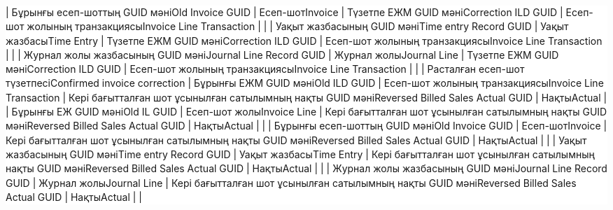 | <span data-ttu-id="46a07-236">Бұрынғы есеп-шоттың GUID мәні</span><span class="sxs-lookup"><span data-stu-id="46a07-236">Old Invoice GUID</span></span>             | <span data-ttu-id="46a07-237">Есеп-шот</span><span class="sxs-lookup"><span data-stu-id="46a07-237">Invoice</span></span>                  | <span data-ttu-id="46a07-238">Түзетпе ЕЖМ GUID мәні</span><span class="sxs-lookup"><span data-stu-id="46a07-238">Correction ILD GUID</span></span>               | <span data-ttu-id="46a07-239">Есеп-шот жолының транзакциясы</span><span class="sxs-lookup"><span data-stu-id="46a07-239">Invoice Line Transaction</span></span>          |                          |
| <span data-ttu-id="46a07-240">Уақыт жазбасының GUID мәні</span><span class="sxs-lookup"><span data-stu-id="46a07-240">Time entry Record GUID</span></span>       | <span data-ttu-id="46a07-241">Уақыт жазбасы</span><span class="sxs-lookup"><span data-stu-id="46a07-241">Time Entry</span></span>               | <span data-ttu-id="46a07-242">Түзетпе ЕЖМ GUID мәні</span><span class="sxs-lookup"><span data-stu-id="46a07-242">Correction ILD GUID</span></span>               | <span data-ttu-id="46a07-243">Есеп-шот жолының транзакциясы</span><span class="sxs-lookup"><span data-stu-id="46a07-243">Invoice Line Transaction</span></span>          |                          |
| <span data-ttu-id="46a07-244">Журнал жолы жазбасының GUID мәні</span><span class="sxs-lookup"><span data-stu-id="46a07-244">Journal Line Record GUID</span></span>     | <span data-ttu-id="46a07-245">Журнал жолы</span><span class="sxs-lookup"><span data-stu-id="46a07-245">Journal Line</span></span>             | <span data-ttu-id="46a07-246">Түзетпе ЕЖМ GUID мәні</span><span class="sxs-lookup"><span data-stu-id="46a07-246">Correction ILD GUID</span></span>               | <span data-ttu-id="46a07-247">Есеп-шот жолының транзакциясы</span><span class="sxs-lookup"><span data-stu-id="46a07-247">Invoice Line Transaction</span></span>          |                          |
| <span data-ttu-id="46a07-248">Расталған есеп-шот түзетпесі</span><span class="sxs-lookup"><span data-stu-id="46a07-248">Confirmed invoice correction</span></span> | <span data-ttu-id="46a07-249">Бұрынғы ЕЖМ GUID мәні</span><span class="sxs-lookup"><span data-stu-id="46a07-249">Old ILD GUID</span></span>             | <span data-ttu-id="46a07-250">Есеп-шот жолының транзакциясы</span><span class="sxs-lookup"><span data-stu-id="46a07-250">Invoice Line Transaction</span></span>          | <span data-ttu-id="46a07-251">Кері бағытталған шот ұсынылған сатылымның нақты GUID мәні</span><span class="sxs-lookup"><span data-stu-id="46a07-251">Reversed Billed Sales Actual GUID</span></span> | <span data-ttu-id="46a07-252">Нақты</span><span class="sxs-lookup"><span data-stu-id="46a07-252">Actual</span></span>                   |
| <span data-ttu-id="46a07-253">Бұрынғы ЕЖ GUID мәні</span><span class="sxs-lookup"><span data-stu-id="46a07-253">Old IL GUID</span></span>                  | <span data-ttu-id="46a07-254">Есеп-шот жолы</span><span class="sxs-lookup"><span data-stu-id="46a07-254">Invoice Line</span></span>             | <span data-ttu-id="46a07-255">Кері бағытталған шот ұсынылған сатылымның нақты GUID мәні</span><span class="sxs-lookup"><span data-stu-id="46a07-255">Reversed Billed Sales Actual GUID</span></span> | <span data-ttu-id="46a07-256">Нақты</span><span class="sxs-lookup"><span data-stu-id="46a07-256">Actual</span></span>                            |                          |
| <span data-ttu-id="46a07-257">Бұрынғы есеп-шоттың GUID мәні</span><span class="sxs-lookup"><span data-stu-id="46a07-257">Old Invoice GUID</span></span>             | <span data-ttu-id="46a07-258">Есеп-шот</span><span class="sxs-lookup"><span data-stu-id="46a07-258">Invoice</span></span>                  | <span data-ttu-id="46a07-259">Кері бағытталған шот ұсынылған сатылымның нақты GUID мәні</span><span class="sxs-lookup"><span data-stu-id="46a07-259">Reversed Billed Sales Actual GUID</span></span> | <span data-ttu-id="46a07-260">Нақты</span><span class="sxs-lookup"><span data-stu-id="46a07-260">Actual</span></span>                            |                          |
| <span data-ttu-id="46a07-261">Уақыт жазбасының GUID мәні</span><span class="sxs-lookup"><span data-stu-id="46a07-261">Time entry Record GUID</span></span>       | <span data-ttu-id="46a07-262">Уақыт жазбасы</span><span class="sxs-lookup"><span data-stu-id="46a07-262">Time Entry</span></span>               | <span data-ttu-id="46a07-263">Кері бағытталған шот ұсынылған сатылымның нақты GUID мәні</span><span class="sxs-lookup"><span data-stu-id="46a07-263">Reversed Billed Sales Actual GUID</span></span> | <span data-ttu-id="46a07-264">Нақты</span><span class="sxs-lookup"><span data-stu-id="46a07-264">Actual</span></span>                            |                          |
| <span data-ttu-id="46a07-265">Журнал жолы жазбасының GUID мәні</span><span class="sxs-lookup"><span data-stu-id="46a07-265">Journal Line Record GUID</span></span>     | <span data-ttu-id="46a07-266">Журнал жолы</span><span class="sxs-lookup"><span data-stu-id="46a07-266">Journal Line</span></span>             | <span data-ttu-id="46a07-267">Кері бағытталған шот ұсынылған сатылымның нақты GUID мәні</span><span class="sxs-lookup"><span data-stu-id="46a07-267">Reversed Billed Sales Actual GUID</span></span> | <span data-ttu-id="46a07-268">Нақты</span><span class="sxs-lookup"><span data-stu-id="46a07-268">Actual</span></span>                            |                          |